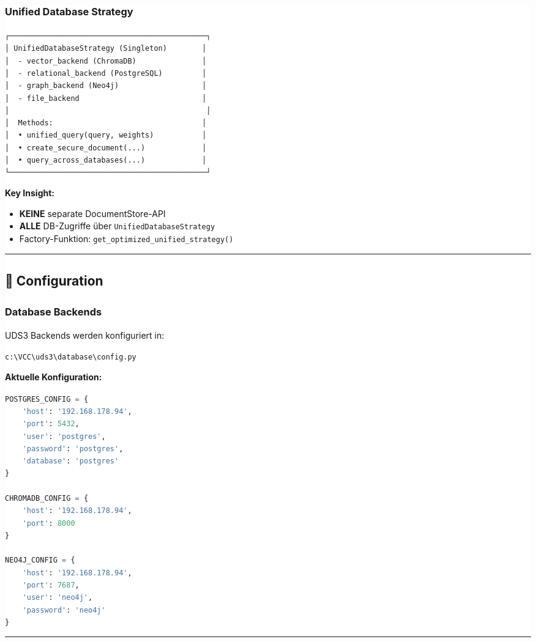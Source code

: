 ### Unified Database Strategy

```
┌─────────────────────────────────────────────┐
│ UnifiedDatabaseStrategy (Singleton)        │
│  - vector_backend (ChromaDB)               │
│  - relational_backend (PostgreSQL)         │
│  - graph_backend (Neo4j)                   │
│  - file_backend                            │
│                                             │
│  Methods:                                  │
│  • unified_query(query, weights)           │
│  • create_secure_document(...)             │
│  • query_across_databases(...)             │
└─────────────────────────────────────────────┘
```

**Key Insight:**
- **KEINE** separate DocumentStore-API
- **ALLE** DB-Zugriffe über `UnifiedDatabaseStrategy`
- Factory-Funktion: `get_optimized_unified_strategy()`

---

## 🔧 Configuration

### Database Backends

UDS3 Backends werden konfiguriert in:
```
c:\VCC\uds3\database\config.py
```

**Aktuelle Konfiguration:**
```python
POSTGRES_CONFIG = {
    'host': '192.168.178.94',
    'port': 5432,
    'user': 'postgres',
    'password': 'postgres',
    'database': 'postgres'
}

CHROMADB_CONFIG = {
    'host': '192.168.178.94',
    'port': 8000
}

NEO4J_CONFIG = {
    'host': '192.168.178.94',
    'port': 7687,
    'user': 'neo4j',
    'password': 'neo4j'
}
```

---